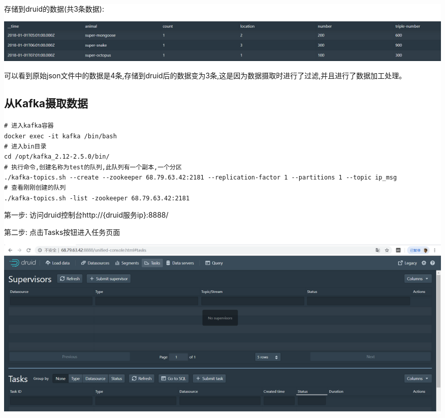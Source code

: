 

存储到druid的数据(共3条数据): 



![](img/023.png)



可以看到原始json文件中的数据是4条,存储到druid后的数据变为3条,这是因为数据摄取时进行了过滤,并且进行了数据加工处理。



## 从Kafka摄取数据



```shell
# 进入kafka容器
docker exec -it kafka /bin/bash
# 进入bin目录
cd /opt/kafka_2.12-2.5.0/bin/
# 执行命令,创建名称为test的队列,此队列有一个副本,一个分区
./kafka-topics.sh --create --zookeeper 68.79.63.42:2181 --replication-factor 1 --partitions 1 --topic ip_msg
# 查看刚刚创建的队列
./kafka-topics.sh -list -zookeeper 68.79.63.42:2181
```

 

第一步: 访问druid控制台http://{druid服务ip}:8888/

第二步: 点击Tasks按钮进入任务页面



![](img/024.png)
